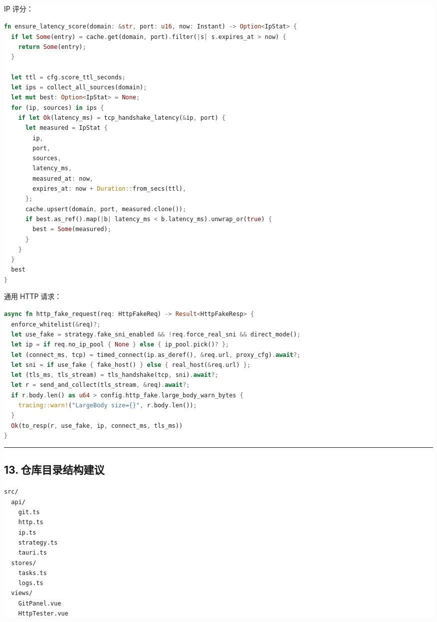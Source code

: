 IP 评分：
```rust
fn ensure_latency_score(domain: &str, port: u16, now: Instant) -> Option<IpStat> {
  if let Some(entry) = cache.get(domain, port).filter(|s| s.expires_at > now) {
    return Some(entry);
  }

  let ttl = cfg.score_ttl_seconds;
  let ips = collect_all_sources(domain);
  let mut best: Option<IpStat> = None;
  for (ip, sources) in ips {
    if let Ok(latency_ms) = tcp_handshake_latency(&ip, port) {
      let measured = IpStat {
        ip,
        port,
        sources,
        latency_ms,
        measured_at: now,
        expires_at: now + Duration::from_secs(ttl),
      };
      cache.upsert(domain, port, measured.clone());
      if best.as_ref().map(|b| latency_ms < b.latency_ms).unwrap_or(true) {
        best = Some(measured);
      }
    }
  }
  best
}
```

通用 HTTP 请求：
```rust
async fn http_fake_request(req: HttpFakeReq) -> Result<HttpFakeResp> {
  enforce_whitelist(&req)?;
  let use_fake = strategy.fake_sni_enabled && !req.force_real_sni && direct_mode();
  let ip = if req.no_ip_pool { None } else { ip_pool.pick()? };
  let (connect_ms, tcp) = timed_connect(ip.as_deref(), &req.url, proxy_cfg).await?;
  let sni = if use_fake { fake_host() } else { real_host(&req.url) };
  let (tls_ms, tls_stream) = tls_handshake(tcp, sni).await?;
  let r = send_and_collect(tls_stream, &req).await?;
  if r.body.len() as u64 > config.http_fake.large_body_warn_bytes {
    tracing::warn!("LargeBody size={}", r.body.len());
  }
  Ok(to_resp(r, use_fake, ip, connect_ms, tls_ms))
}
```

---

## 13. 仓库目录结构建议

```text
src/
  api/
    git.ts
    http.ts
    ip.ts
    strategy.ts
    tauri.ts
  stores/
    tasks.ts
    logs.ts
  views/
    GitPanel.vue
    HttpTester.vue
```